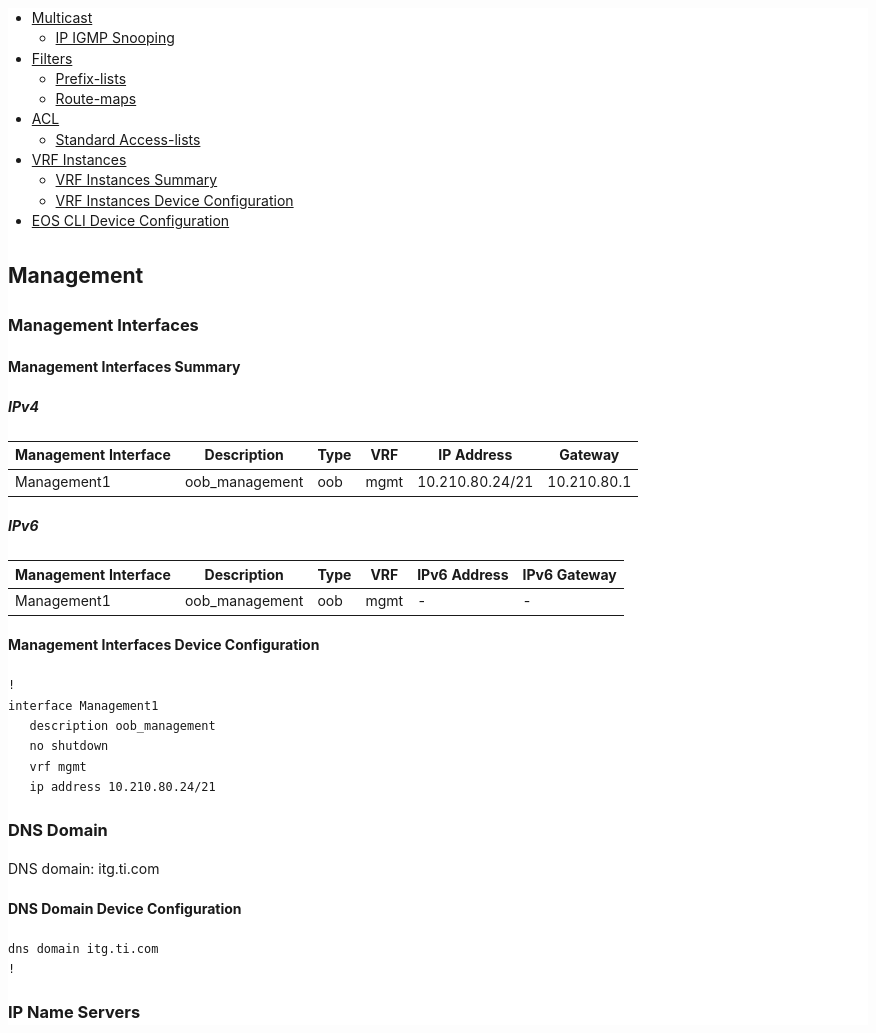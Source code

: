 - [Multicast](#multicast)
  - [IP IGMP Snooping](#ip-igmp-snooping)
- [Filters](#filters)
  - [Prefix-lists](#prefix-lists)
  - [Route-maps](#route-maps)
- [ACL](#acl)
  - [Standard Access-lists](#standard-access-lists)
- [VRF Instances](#vrf-instances)
  - [VRF Instances Summary](#vrf-instances-summary)
  - [VRF Instances Device Configuration](#vrf-instances-device-configuration)
- [EOS CLI Device Configuration](#eos-cli-device-configuration)

## Management

### Management Interfaces

#### Management Interfaces Summary

##### IPv4

| Management Interface | Description | Type | VRF | IP Address | Gateway |
| -------------------- | ----------- | ---- | --- | ---------- | ------- |
| Management1 | oob_management | oob | mgmt | 10.210.80.24/21 | 10.210.80.1 |

##### IPv6

| Management Interface | Description | Type | VRF | IPv6 Address | IPv6 Gateway |
| -------------------- | ----------- | ---- | --- | ------------ | ------------ |
| Management1 | oob_management | oob | mgmt | - | - |

#### Management Interfaces Device Configuration

```eos
!
interface Management1
   description oob_management
   no shutdown
   vrf mgmt
   ip address 10.210.80.24/21
```

### DNS Domain

DNS domain: itg.ti.com

#### DNS Domain Device Configuration

```eos
dns domain itg.ti.com
!
```

### IP Name Servers
